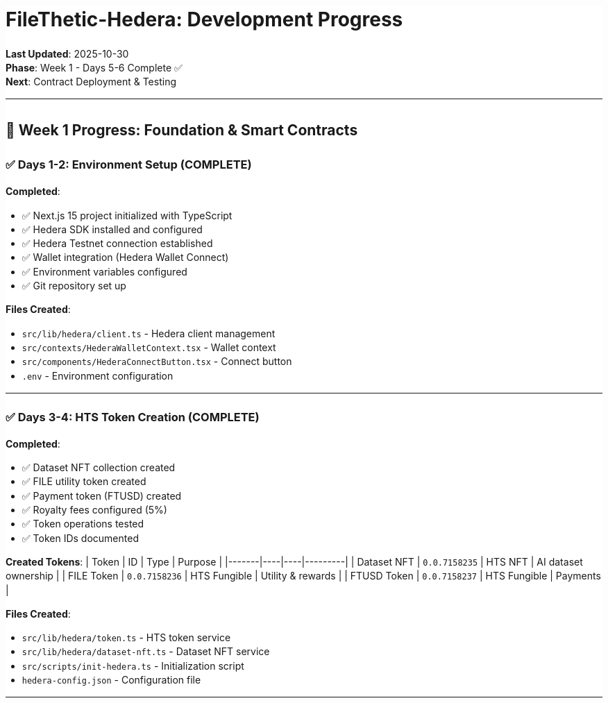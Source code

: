 # FileThetic-Hedera: Development Progress

**Last Updated**: 2025-10-30  
**Phase**: Week 1 - Days 5-6 Complete ✅  
**Next**: Contract Deployment & Testing

---

## 🎉 Week 1 Progress: Foundation & Smart Contracts

### ✅ Days 1-2: Environment Setup (COMPLETE)

**Completed**:
- ✅ Next.js 15 project initialized with TypeScript
- ✅ Hedera SDK installed and configured
- ✅ Hedera Testnet connection established
- ✅ Wallet integration (Hedera Wallet Connect)
- ✅ Environment variables configured
- ✅ Git repository set up

**Files Created**:
- `src/lib/hedera/client.ts` - Hedera client management
- `src/contexts/HederaWalletContext.tsx` - Wallet context
- `src/components/HederaConnectButton.tsx` - Connect button
- `.env` - Environment configuration

---

### ✅ Days 3-4: HTS Token Creation (COMPLETE)

**Completed**:
- ✅ Dataset NFT collection created
- ✅ FILE utility token created
- ✅ Payment token (FTUSD) created
- ✅ Royalty fees configured (5%)
- ✅ Token operations tested
- ✅ Token IDs documented

**Created Tokens**:
| Token | ID | Type | Purpose |
|-------|----|----|---------|
| Dataset NFT | `0.0.7158235` | HTS NFT | AI dataset ownership |
| FILE Token | `0.0.7158236` | HTS Fungible | Utility & rewards |
| FTUSD Token | `0.0.7158237` | HTS Fungible | Payments |

**Files Created**:
- `src/lib/hedera/token.ts` - HTS token service
- `src/lib/hedera/dataset-nft.ts` - Dataset NFT service
- `src/scripts/init-hedera.ts` - Initialization script
- `hedera-config.json` - Configuration file

---